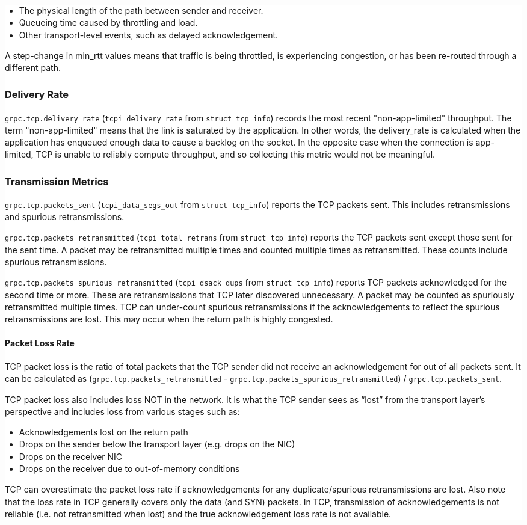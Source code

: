 *   The physical length of the path between sender and receiver.
*   Queueing time caused by throttling and load.
*   Other transport-level events, such as delayed acknowledgement.

A step-change in min_rtt values means that traffic is being throttled, is
experiencing congestion, or has been re-routed through a different path.

### Delivery Rate

`grpc.tcp.delivery_rate` (`tcpi_delivery_rate` from `struct tcp_info`) records
the most recent "non-app-limited" throughput. The term "non-app-limited" means
that the link is saturated by the application. In other words, the delivery_rate
is calculated when the application has enqueued enough data to cause a backlog
on the socket. In the opposite case when the connection is app-limited, TCP is
unable to reliably compute throughput, and so collecting this metric would not
be meaningful.

### Transmission Metrics

`grpc.tcp.packets_sent` (`tcpi_data_segs_out` from `struct tcp_info`) reports
the TCP packets sent. This includes retransmissions and spurious
retransmissions.

`grpc.tcp.packets_retransmitted` (`tcpi_total_retrans` from `struct tcp_info`)
reports the TCP packets sent except those sent for the sent time. A packet may
be retransmitted multiple times and counted multiple times as retransmitted.
These counts include spurious retransmissions.

`grpc.tcp.packets_spurious_retransmitted` (`tcpi_dsack_dups` from `struct
tcp_info`) reports TCP packets acknowledged for the second time or more. These
are retransmissions that TCP later discovered unnecessary. A packet may be
counted as spuriously retransmitted multiple times. TCP can under-count spurious
retransmissions if the acknowledgements to reflect the spurious retransmissions
are lost. This may occur when the return path is highly congested.

#### Packet Loss Rate

TCP packet loss is the ratio of total packets that the TCP sender did not
receive an acknowledgement for out of all packets sent. It can be calculated as
(`grpc.tcp.packets_retransmitted` - `grpc.tcp.packets_spurious_retransmitted`) /
`grpc.tcp.packets_sent`.

TCP packet loss also includes loss NOT in the network. It is what the TCP sender
sees as “lost” from the transport layer’s perspective and includes loss from
various stages such as:

*   Acknowledgements lost on the return path
*   Drops on the sender below the transport layer (e.g. drops on the NIC)
*   Drops on the receiver NIC
*   Drops on the receiver due to out-of-memory conditions

TCP can overestimate the packet loss rate if acknowledgements for any
duplicate/spurious retransmissions are lost. Also note that the loss rate in TCP
generally covers only the data (and SYN) packets. In TCP, transmission of
acknowledgements is not reliable (i.e. not retransmitted when lost) and the true
acknowledgement loss rate is not available.
